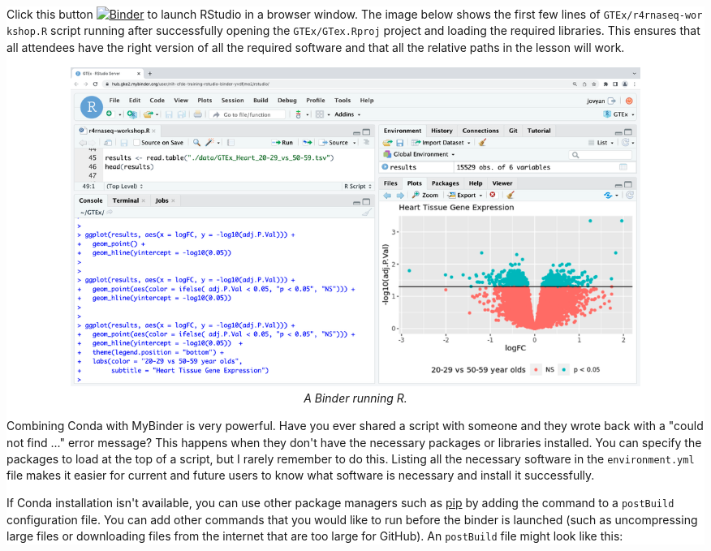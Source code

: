 
Click this button [![Binder](https://mybinder.org/badge_logo.svg)](https://mybinder.org/v2/gh/nih-cfde/training-rstudio-binder/data?urlpath=rstudio) to launch RStudio in a browser window. The image below shows the first few lines of `GTEx/r4rnaseq-workshop.R` script running after successfully opening the `GTEx/GTex.Rproj` project and loading the required libraries. This ensures that all attendees have the right version of all the required software and that all the relative paths in the lesson will work. 


<figure>
<center>
<img src="/images/computers-1.png" style="width:90%">
<figcaption><i>A Binder running R.<p></p></i></figcaption>
</center>
</figure>


Combining Conda with MyBinder is very powerful. Have you ever shared a script with someone and they wrote back with a "could not find ..." error message? This happens when they don't have the necessary packages or libraries installed. You can specify the packages to load at the top of a script, but I rarely remember to do this. Listing all the necessary software in the `environment.yml` file makes it easier for current and future users to know what software is necessary and install it successfully. 

If Conda installation isn't available, you can use other package managers such as [pip](https://pip.pypa.io/en/stable/) by adding the command to a `postBuild` configuration file. You can add other commands that you would like to run before the binder is launched (such as uncompressing large files or downloading files from the internet that are too large for GitHub). An `postBuild` file might look like this:
